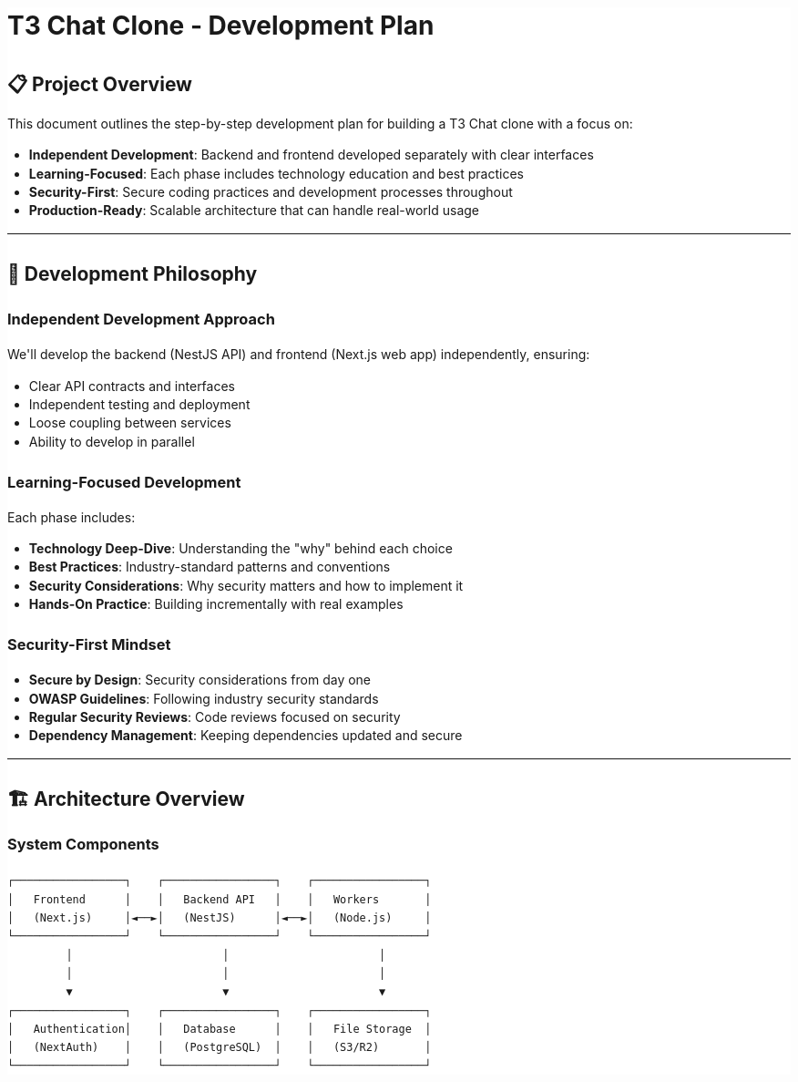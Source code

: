 # T3 Chat Clone - Development Plan

## 📋 Project Overview

This document outlines the step-by-step development plan for building a T3 Chat clone with a focus on:

- **Independent Development**: Backend and frontend developed separately with clear interfaces
- **Learning-Focused**: Each phase includes technology education and best practices
- **Security-First**: Secure coding practices and development processes throughout
- **Production-Ready**: Scalable architecture that can handle real-world usage

---

## 🎯 Development Philosophy

### Independent Development Approach

We'll develop the backend (NestJS API) and frontend (Next.js web app) independently, ensuring:

- Clear API contracts and interfaces
- Independent testing and deployment
- Loose coupling between services
- Ability to develop in parallel

### Learning-Focused Development

Each phase includes:

- **Technology Deep-Dive**: Understanding the "why" behind each choice
- **Best Practices**: Industry-standard patterns and conventions
- **Security Considerations**: Why security matters and how to implement it
- **Hands-On Practice**: Building incrementally with real examples

### Security-First Mindset

- **Secure by Design**: Security considerations from day one
- **OWASP Guidelines**: Following industry security standards
- **Regular Security Reviews**: Code reviews focused on security
- **Dependency Management**: Keeping dependencies updated and secure

---

## 🏗️ Architecture Overview

### System Components

```
┌─────────────────┐    ┌─────────────────┐    ┌─────────────────┐
│   Frontend      │    │   Backend API   │    │   Workers       │
│   (Next.js)     │◄──►│   (NestJS)      │◄──►│   (Node.js)     │
└─────────────────┘    └─────────────────┘    └─────────────────┘
         │                       │                       │
         │                       │                       │
         ▼                       ▼                       ▼
┌─────────────────┐    ┌─────────────────┐    ┌─────────────────┐
│   Authentication│    │   Database      │    │   File Storage  │
│   (NextAuth)    │    │   (PostgreSQL)  │    │   (S3/R2)       │
└─────────────────┘    └─────────────────┘    └─────────────────┘
```
